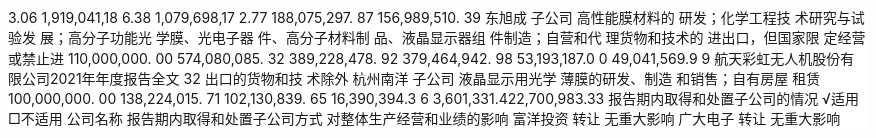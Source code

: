 3.06
1,919,041,18
6.38
1,079,698,17
2.77
188,075,297.
87
156,989,510.
39
东旭成
子公司
高性能膜材料的
研发；化学工程技
术研究与试验发
展；高分子功能光
学膜、光电子器
件、高分子材料制
品、液晶显示器组
件制造；自营和代
理货物和技术的
进出口，但国家限
定经营或禁止进
110,000,000.
00
574,080,085.
32
389,228,478.
92
379,464,942.
98
53,193,187.0
0
49,041,569.9
9
航天彩虹无人机股份有限公司2021年年度报告全文
32
出口的货物和技
术除外
杭州南洋
子公司
液晶显示用光学
薄膜的研发、制造
和销售；自有房屋
租赁
100,000,000.
00
138,224,015.
71
102,130,839.
65
16,390,394.3
6
3,601,331.422,700,983.33
报告期内取得和处置子公司的情况
√适用□不适用
公司名称
报告期内取得和处置子公司方式
对整体生产经营和业绩的影响
富洋投资
转让
无重大影响
广大电子
转让
无重大影响